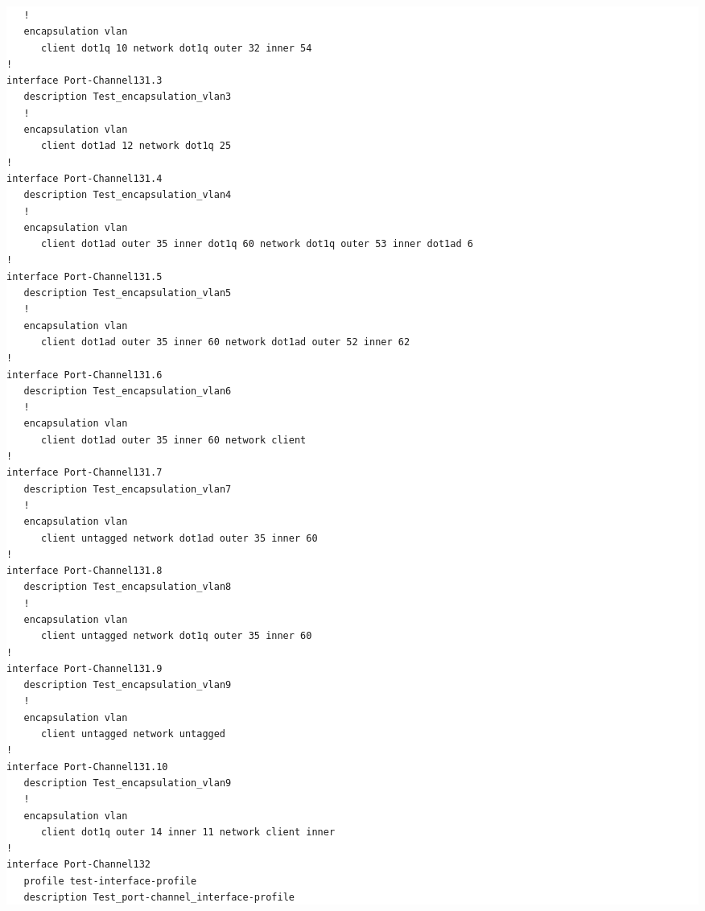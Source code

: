 ```eos
   !
   encapsulation vlan
      client dot1q 10 network dot1q outer 32 inner 54
!
interface Port-Channel131.3
   description Test_encapsulation_vlan3
   !
   encapsulation vlan
      client dot1ad 12 network dot1q 25
!
interface Port-Channel131.4
   description Test_encapsulation_vlan4
   !
   encapsulation vlan
      client dot1ad outer 35 inner dot1q 60 network dot1q outer 53 inner dot1ad 6
!
interface Port-Channel131.5
   description Test_encapsulation_vlan5
   !
   encapsulation vlan
      client dot1ad outer 35 inner 60 network dot1ad outer 52 inner 62
!
interface Port-Channel131.6
   description Test_encapsulation_vlan6
   !
   encapsulation vlan
      client dot1ad outer 35 inner 60 network client
!
interface Port-Channel131.7
   description Test_encapsulation_vlan7
   !
   encapsulation vlan
      client untagged network dot1ad outer 35 inner 60
!
interface Port-Channel131.8
   description Test_encapsulation_vlan8
   !
   encapsulation vlan
      client untagged network dot1q outer 35 inner 60
!
interface Port-Channel131.9
   description Test_encapsulation_vlan9
   !
   encapsulation vlan
      client untagged network untagged
!
interface Port-Channel131.10
   description Test_encapsulation_vlan9
   !
   encapsulation vlan
      client dot1q outer 14 inner 11 network client inner
!
interface Port-Channel132
   profile test-interface-profile
   description Test_port-channel_interface-profile
```
